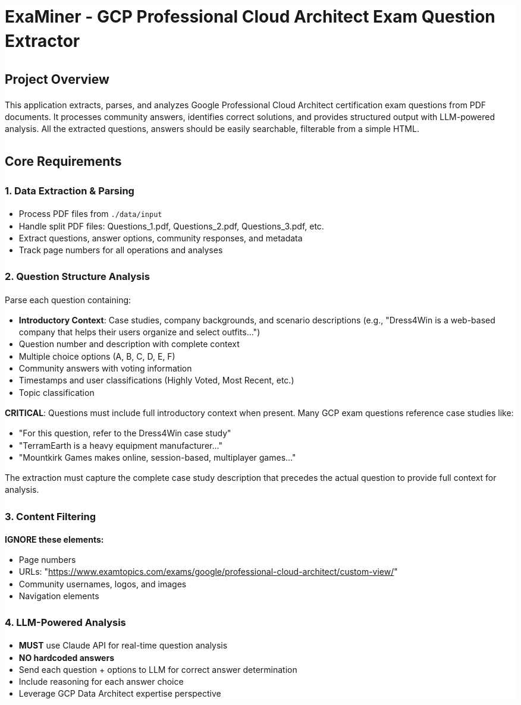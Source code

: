 # ExaMiner - GCP Professional Cloud Architect Exam Question Extractor

## Project Overview
This application extracts, parses, and analyzes Google Professional Cloud Architect certification exam questions from PDF documents. It processes community answers, identifies correct solutions, and provides structured output with LLM-powered analysis.
All the extracted questions, answers should be easily searchable, filterable from a simple HTML.

## Core Requirements

### 1. Data Extraction & Parsing
- Process PDF files from `./data/input`
- Handle split PDF files: Questions_1.pdf, Questions_2.pdf, Questions_3.pdf, etc.
- Extract questions, answer options, community responses, and metadata
- Track page numbers for all operations and analyses

### 2. Question Structure Analysis
Parse each question containing:
- **Introductory Context**: Case studies, company backgrounds, and scenario descriptions (e.g., "Dress4Win is a web-based company that helps their users organize and select outfits...")
- Question number and description with complete context
- Multiple choice options (A, B, C, D, E, F)
- Community answers with voting information
- Timestamps and user classifications (Highly Voted, Most Recent, etc.)
- Topic classification

**CRITICAL**: Questions must include full introductory context when present. Many GCP exam questions reference case studies like:
- "For this question, refer to the Dress4Win case study"
- "TerramEarth is a heavy equipment manufacturer..."
- "Mountkirk Games makes online, session-based, multiplayer games..."

The extraction must capture the complete case study description that precedes the actual question to provide full context for analysis.

### 3. Content Filtering
**IGNORE these elements:**
- Page numbers
- URLs: "https://www.examtopics.com/exams/google/professional-cloud-architect/custom-view/"
- Community usernames, logos, and images
- Navigation elements

### 4. LLM-Powered Analysis
- **MUST** use Claude API for real-time question analysis
- **NO hardcoded answers**
- Send each question + options to LLM for correct answer determination
- Include reasoning for each answer choice
- Leverage GCP Data Architect expertise perspective
